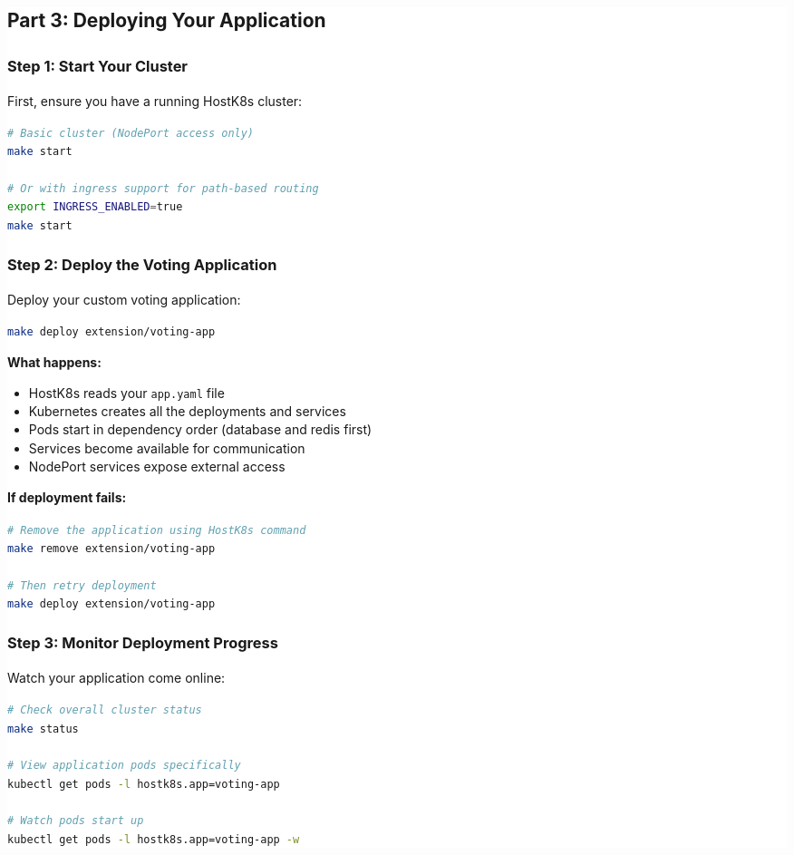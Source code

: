 
## Part 3: Deploying Your Application

### Step 1: Start Your Cluster

First, ensure you have a running HostK8s cluster:

```bash
# Basic cluster (NodePort access only)
make start

# Or with ingress support for path-based routing
export INGRESS_ENABLED=true
make start
```

### Step 2: Deploy the Voting Application

Deploy your custom voting application:

```bash
make deploy extension/voting-app
```

**What happens:**
- HostK8s reads your `app.yaml` file
- Kubernetes creates all the deployments and services
- Pods start in dependency order (database and redis first)
- Services become available for communication
- NodePort services expose external access

**If deployment fails:**
```bash
# Remove the application using HostK8s command
make remove extension/voting-app

# Then retry deployment
make deploy extension/voting-app
```

### Step 3: Monitor Deployment Progress

Watch your application come online:

```bash
# Check overall cluster status
make status

# View application pods specifically
kubectl get pods -l hostk8s.app=voting-app

# Watch pods start up
kubectl get pods -l hostk8s.app=voting-app -w
```
